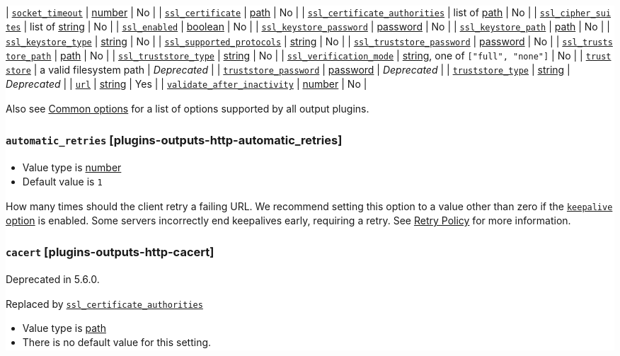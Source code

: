 | [`socket_timeout`](plugins-outputs-http.md#plugins-outputs-http-socket_timeout) | [number](value-types.md#number) | No |
| [`ssl_certificate`](plugins-outputs-http.md#plugins-outputs-http-ssl_certificate) | [path](value-types.md#path) | No |
| [`ssl_certificate_authorities`](plugins-outputs-http.md#plugins-outputs-http-ssl_certificate_authorities) | list of [path](value-types.md#path) | No |
| [`ssl_cipher_suites`](plugins-outputs-http.md#plugins-outputs-http-ssl_cipher_suites) | list of [string](value-types.md#string) | No |
| [`ssl_enabled`](plugins-outputs-http.md#plugins-outputs-http-ssl_enabled) | [boolean](value-types.md#boolean) | No |
| [`ssl_keystore_password`](plugins-outputs-http.md#plugins-outputs-http-ssl_keystore_password) | [password](value-types.md#password) | No |
| [`ssl_keystore_path`](plugins-outputs-http.md#plugins-outputs-http-ssl_keystore_path) | [path](value-types.md#path) | No |
| [`ssl_keystore_type`](plugins-outputs-http.md#plugins-outputs-http-ssl_keystore_type) | [string](value-types.md#string) | No |
| [`ssl_supported_protocols`](plugins-outputs-http.md#plugins-outputs-http-ssl_supported_protocols) | [string](value-types.md#string) | No |
| [`ssl_truststore_password`](plugins-outputs-http.md#plugins-outputs-http-ssl_truststore_password) | [password](value-types.md#password) | No |
| [`ssl_truststore_path`](plugins-outputs-http.md#plugins-outputs-http-ssl_truststore_path) | [path](value-types.md#path) | No |
| [`ssl_truststore_type`](plugins-outputs-http.md#plugins-outputs-http-ssl_truststore_type) | [string](value-types.md#string) | No |
| [`ssl_verification_mode`](plugins-outputs-http.md#plugins-outputs-http-ssl_verification_mode) | [string](value-types.md#string), one of `["full", "none"]` | No |
| [`truststore`](plugins-outputs-http.md#plugins-outputs-http-truststore) | a valid filesystem path | *Deprecated* |
| [`truststore_password`](plugins-outputs-http.md#plugins-outputs-http-truststore_password) | [password](value-types.md#password) | *Deprecated* |
| [`truststore_type`](plugins-outputs-http.md#plugins-outputs-http-truststore_type) | [string](value-types.md#string) | *Deprecated* |
| [`url`](plugins-outputs-http.md#plugins-outputs-http-url) | [string](value-types.md#string) | Yes |
| [`validate_after_inactivity`](plugins-outputs-http.md#plugins-outputs-http-validate_after_inactivity) | [number](value-types.md#number) | No |

Also see [Common options](plugins-outputs-http.md#plugins-outputs-http-common-options) for a list of options supported by all output plugins.

### `automatic_retries` [plugins-outputs-http-automatic_retries]

* Value type is [number](value-types.md#number)
* Default value is `1`

How many times should the client retry a failing URL. We recommend setting this option to a value other than zero if the [`keepalive` option](plugins-outputs-http.md#plugins-outputs-http-keepalive) is enabled. Some servers incorrectly end keepalives early, requiring a retry. See [Retry Policy](plugins-outputs-http.md#plugins-outputs-http-retry_policy) for more information.

### `cacert` [plugins-outputs-http-cacert]

Deprecated in 5.6.0.

Replaced by [`ssl_certificate_authorities`](plugins-outputs-http.md#plugins-outputs-http-ssl_certificate_authorities)

* Value type is [path](value-types.md#path)
* There is no default value for this setting.
